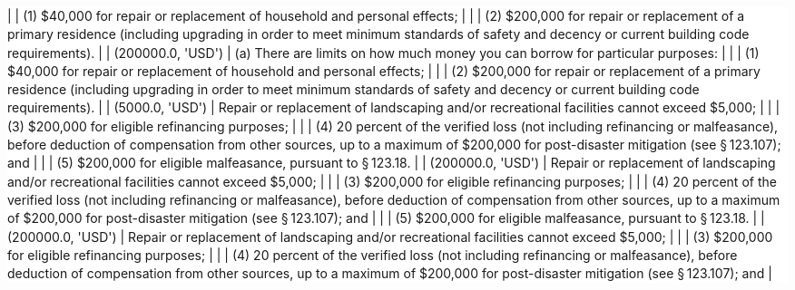|                    |             (1) $40,000 for repair or replacement of household and personal effects;                                                                                                                                                                                                                                                                   |
|                    |             (2) $200,000 for repair or replacement of a primary residence (including upgrading in order to meet minimum standards of safety and decency or current building code requirements).                                                                                                                                                        |
| (200000.0, 'USD')  | (a) There are limits on how much money you can borrow for particular purposes:                                                                                                                                                                                                                                                                         |
|                    |             (1) $40,000 for repair or replacement of household and personal effects;                                                                                                                                                                                                                                                                   |
|                    |             (2) $200,000 for repair or replacement of a primary residence (including upgrading in order to meet minimum standards of safety and decency or current building code requirements).                                                                                                                                                        |
| (5000.0, 'USD')    | Repair or replacement of landscaping and/or recreational facilities cannot exceed $5,000;                                                                                                                                                                                                                                                              |
|                    |             (3) $200,000 for eligible refinancing purposes;                                                                                                                                                                                                                                                                                            |
|                    |             (4) 20 percent of the verified loss (not including refinancing or malfeasance), before deduction of compensation from other sources, up to a maximum of $200,000 for post-disaster mitigation (see &#167;&#8201;123.107); and                                                                                                              |
|                    |             (5) $200,000 for eligible malfeasance, pursuant to &#167;&#8201;123.18.                                                                                                                                                                                                                                                                    |
| (200000.0, 'USD')  | Repair or replacement of landscaping and/or recreational facilities cannot exceed $5,000;                                                                                                                                                                                                                                                              |
|                    |             (3) $200,000 for eligible refinancing purposes;                                                                                                                                                                                                                                                                                            |
|                    |             (4) 20 percent of the verified loss (not including refinancing or malfeasance), before deduction of compensation from other sources, up to a maximum of $200,000 for post-disaster mitigation (see &#167;&#8201;123.107); and                                                                                                              |
|                    |             (5) $200,000 for eligible malfeasance, pursuant to &#167;&#8201;123.18.                                                                                                                                                                                                                                                                    |
| (200000.0, 'USD')  | Repair or replacement of landscaping and/or recreational facilities cannot exceed $5,000;                                                                                                                                                                                                                                                              |
|                    |             (3) $200,000 for eligible refinancing purposes;                                                                                                                                                                                                                                                                                            |
|                    |             (4) 20 percent of the verified loss (not including refinancing or malfeasance), before deduction of compensation from other sources, up to a maximum of $200,000 for post-disaster mitigation (see &#167;&#8201;123.107); and                                                                                                              |